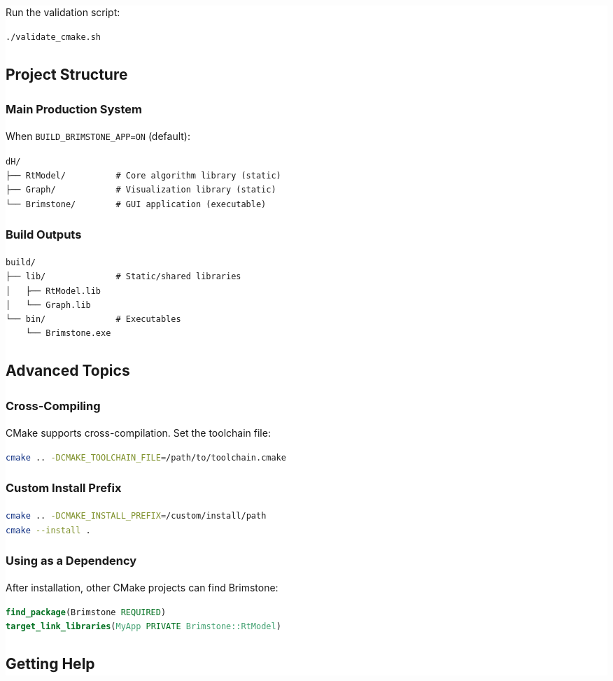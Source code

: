 Run the validation script:
```bash
./validate_cmake.sh
```

## Project Structure

### Main Production System

When `BUILD_BRIMSTONE_APP=ON` (default):

```
dH/
├── RtModel/          # Core algorithm library (static)
├── Graph/            # Visualization library (static)
└── Brimstone/        # GUI application (executable)
```

### Build Outputs

```
build/
├── lib/              # Static/shared libraries
│   ├── RtModel.lib
│   └── Graph.lib
└── bin/              # Executables
    └── Brimstone.exe
```

## Advanced Topics

### Cross-Compiling

CMake supports cross-compilation. Set the toolchain file:
```bash
cmake .. -DCMAKE_TOOLCHAIN_FILE=/path/to/toolchain.cmake
```

### Custom Install Prefix

```bash
cmake .. -DCMAKE_INSTALL_PREFIX=/custom/install/path
cmake --install .
```

### Using as a Dependency

After installation, other CMake projects can find Brimstone:
```cmake
find_package(Brimstone REQUIRED)
target_link_libraries(MyApp PRIVATE Brimstone::RtModel)
```

## Getting Help
